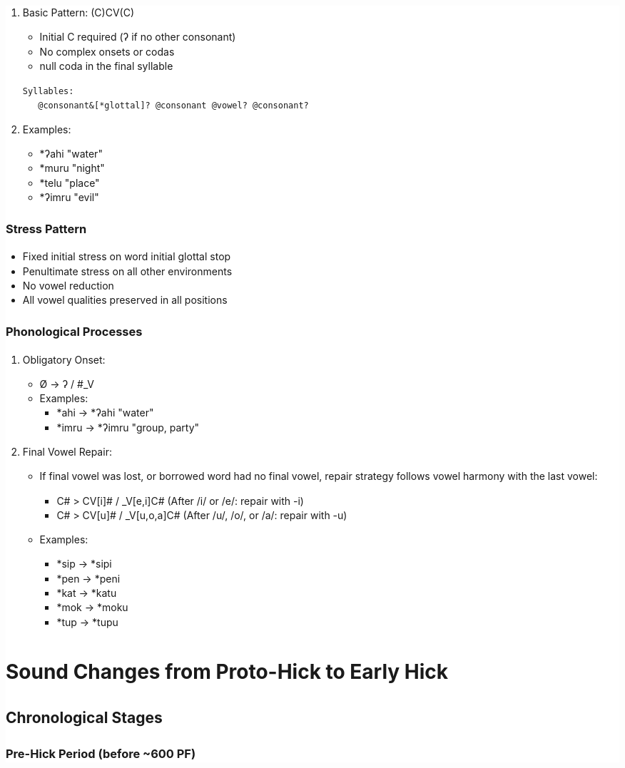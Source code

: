 1. Basic Pattern: (C)CV(C)

   - Initial C required (ʔ if no other consonant)
   - No complex onsets or codas
   - null coda in the final syllable

   ```lexurgy
   Syllables:
      @consonant&[*glottal]? @consonant @vowel? @consonant?
   ```

2. Examples:
   - \*ʔahi "water"
   - \*muru "night"
   - \*telu "place"
   - \*ʔimru "evil"

### Stress Pattern

- Fixed initial stress on word initial glottal stop
- Penultimate stress on all other environments
- No vowel reduction
- All vowel qualities preserved in all positions

### Phonological Processes

1. Obligatory Onset:

   - Ø → ʔ / #\_V
   - Examples:
     - *ahi → *ʔahi "water"
     - *imru → *ʔimru "group, party"

2. Final Vowel Repair:

   - If final vowel was lost, or borrowed word had no final vowel, repair
     strategy follows vowel harmony with the last vowel:

     - C# > CV[i]# / \_V[e,i]C# (After /i/ or /e/: repair with -i)
     - C# > CV[u]# / \_V[u,o,a]C# (After /u/, /o/, or /a/: repair with -u)

   - Examples:
     - *sip → *sipi
     - *pen → *peni
     - *kat → *katu
     - *mok → *moku
     - *tup → *tupu

# Sound Changes from Proto-Hick to Early Hick

## Chronological Stages

### Pre-Hick Period (before ~600 PF)
